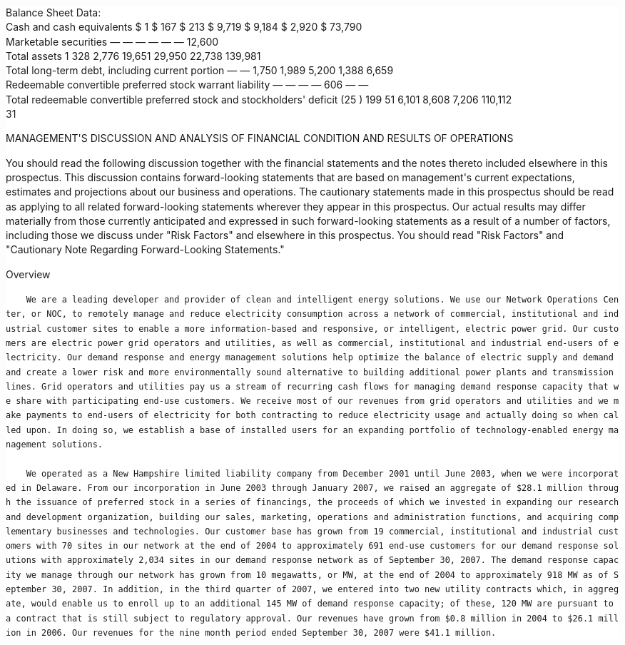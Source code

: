  	
 	
 	
 	
 	
 	
 
Balance Sheet Data:	 	 	 	 	 	 	 	 	 	 	 	 	 	 	 	 	 	 	 	 	 	 
Cash and cash equivalents	 	$	1	 	$	167	 	$	213	 	$	9,719	 	$	9,184	 	$	2,920	 	$	73,790	 
Marketable securities	 	 	—	 	 	—	 	 	—	 	 	—	 	 	—	 	 	—	 	 	12,600	 
Total assets	 	 	1	 	 	328	 	 	2,776	 	 	19,651	 	 	29,950	 	 	22,738	 	 	139,981	 
Total long-term debt, including current portion	 	 	—	 	 	—	 	 	1,750	 	 	1,989	 	 	5,200	 	 	1,388	 	 	6,659	 
Redeemable convertible preferred stock warrant liability	 	 	—	 	 	—	 	 	—	 	 	—	 	 	606	 	 	—	 	 	—	 
Total redeemable convertible preferred stock and stockholders' deficit	 	 	(25	)	 	199	 	 	51	 	 	6,101	 	 	8,608	 	 	7,206	 	 	110,112	 
31



MANAGEMENT'S DISCUSSION AND ANALYSIS OF
FINANCIAL CONDITION AND RESULTS OF OPERATIONS 

You should read the following discussion together with the financial statements and the notes thereto included elsewhere in this prospectus. This discussion contains forward-looking statements that are based on management's current expectations, estimates and projections about our business and operations. The cautionary statements made in this prospectus should be read as applying to all related forward-looking statements wherever they appear in this prospectus. Our actual results may differ materially from those currently anticipated and expressed in such forward-looking statements as a result of a number of factors, including those we discuss under "Risk Factors" and elsewhere in this prospectus. You should read "Risk Factors" and "Cautionary Note Regarding Forward-Looking Statements."

Overview

        We are a leading developer and provider of clean and intelligent energy solutions. We use our Network Operations Center, or NOC, to remotely manage and reduce electricity consumption across a network of commercial, institutional and industrial customer sites to enable a more information-based and responsive, or intelligent, electric power grid. Our customers are electric power grid operators and utilities, as well as commercial, institutional and industrial end-users of electricity. Our demand response and energy management solutions help optimize the balance of electric supply and demand and create a lower risk and more environmentally sound alternative to building additional power plants and transmission lines. Grid operators and utilities pay us a stream of recurring cash flows for managing demand response capacity that we share with participating end-use customers. We receive most of our revenues from grid operators and utilities and we make payments to end-users of electricity for both contracting to reduce electricity usage and actually doing so when called upon. In doing so, we establish a base of installed users for an expanding portfolio of technology-enabled energy management solutions.

        We operated as a New Hampshire limited liability company from December 2001 until June 2003, when we were incorporated in Delaware. From our incorporation in June 2003 through January 2007, we raised an aggregate of $28.1 million through the issuance of preferred stock in a series of financings, the proceeds of which we invested in expanding our research and development organization, building our sales, marketing, operations and administration functions, and acquiring complementary businesses and technologies. Our customer base has grown from 19 commercial, institutional and industrial customers with 70 sites in our network at the end of 2004 to approximately 691 end-use customers for our demand response solutions with approximately 2,034 sites in our demand response network as of September 30, 2007. The demand response capacity we manage through our network has grown from 10 megawatts, or MW, at the end of 2004 to approximately 918 MW as of September 30, 2007. In addition, in the third quarter of 2007, we entered into two new utility contracts which, in aggregate, would enable us to enroll up to an additional 145 MW of demand response capacity; of these, 120 MW are pursuant to a contract that is still subject to regulatory approval. Our revenues have grown from $0.8 million in 2004 to $26.1 million in 2006. Our revenues for the nine month period ended September 30, 2007 were $41.1 million.
